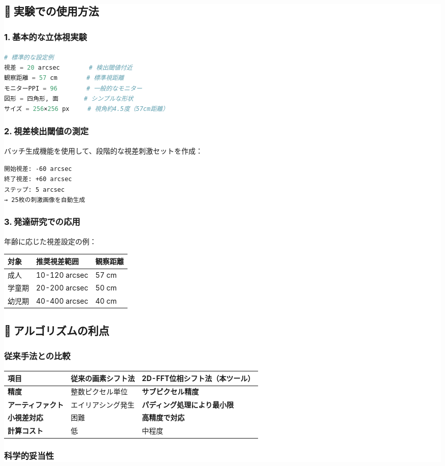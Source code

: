 ## 🎯 実験での使用方法

### 1\. 基本的な立体視実験

```python
# 標準的な設定例
視差 = 20 arcsec        # 検出閾値付近
観察距離 = 57 cm        # 標準視距離
モニターPPI = 96        # 一般的なモニター
図形 = 四角形, 面       # シンプルな形状
サイズ = 256×256 px     # 視角約4.5度（57cm距離）
```

### 2\. 視差検出閾値の測定

バッチ生成機能を使用して、段階的な視差刺激セットを作成：

```
開始視差: -60 arcsec
終了視差: +60 arcsec  
ステップ: 5 arcsec
→ 25枚の刺激画像を自動生成
```

### 3\. 発達研究での応用

年齢に応じた視差設定の例：

| 対象 | 推奨視差範囲 | 観察距離 |
| :--- | :--- | :--- |
| 成人 | 10-120 arcsec | 57 cm |
| 学童期 | 20-200 arcsec | 50 cm |
| 幼児期 | 40-400 arcsec | 40 cm |

## 🔄 アルゴリズムの利点

### 従来手法との比較

| 項目 | 従来の画素シフト法 | 2D-FFT位相シフト法（本ツール） |
| :--- | :--- | :--- |
| **精度** | 整数ピクセル単位 | **サブピクセル精度** |
| **アーティファクト** | エイリアシング発生 | **パディング処理により最小限** |
| **小視差対応** | 困難 | **高精度で対応** |
| **計算コスト** | 低 | 中程度 |

### 科学的妥当性
